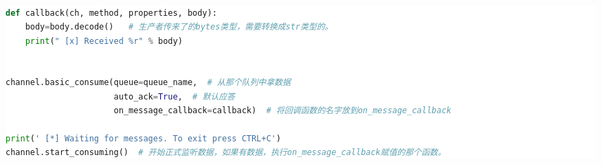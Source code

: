```python
def callback(ch, method, properties, body):
    body=body.decode()   # 生产者传来了的bytes类型，需要转换成str类型的。
    print(" [x] Received %r" % body)


channel.basic_consume(queue=queue_name,  # 从那个队列中拿数据
                      auto_ack=True,  # 默认应答
                      on_message_callback=callback)  # 将回调函数的名字放到on_message_callback

print(' [*] Waiting for messages. To exit press CTRL+C')
channel.start_consuming()  # 开始正式监听数据，如果有数据，执行on_message_callback赋值的那个函数。
```



























